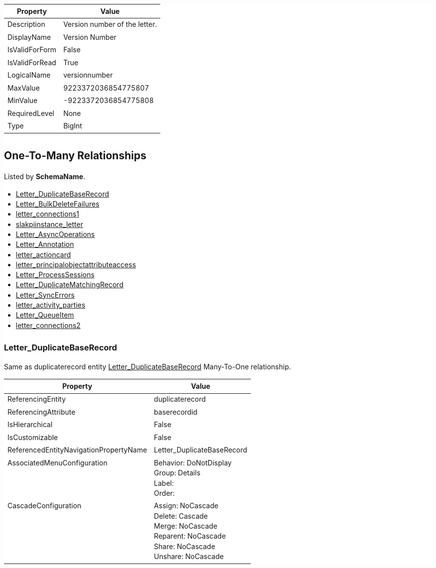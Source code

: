 |Property|Value|
|--------|-----|
|Description|Version number of the letter.|
|DisplayName|Version Number|
|IsValidForForm|False|
|IsValidForRead|True|
|LogicalName|versionnumber|
|MaxValue|9223372036854775807|
|MinValue|-9223372036854775808|
|RequiredLevel|None|
|Type|BigInt|

<a name="onetomany"></a>

## One-To-Many Relationships

Listed by **SchemaName**.

- [Letter_DuplicateBaseRecord](#BKMK_Letter_DuplicateBaseRecord)
- [Letter_BulkDeleteFailures](#BKMK_Letter_BulkDeleteFailures)
- [letter_connections1](#BKMK_letter_connections1)
- [slakpiinstance_letter](#BKMK_slakpiinstance_letter)
- [Letter_AsyncOperations](#BKMK_Letter_AsyncOperations)
- [Letter_Annotation](#BKMK_Letter_Annotation)
- [letter_actioncard](#BKMK_letter_actioncard)
- [letter_principalobjectattributeaccess](#BKMK_letter_principalobjectattributeaccess)
- [Letter_ProcessSessions](#BKMK_Letter_ProcessSessions)
- [Letter_DuplicateMatchingRecord](#BKMK_Letter_DuplicateMatchingRecord)
- [Letter_SyncErrors](#BKMK_Letter_SyncErrors)
- [letter_activity_parties](#BKMK_letter_activity_parties)
- [Letter_QueueItem](#BKMK_Letter_QueueItem)
- [letter_connections2](#BKMK_letter_connections2)


### <a name="BKMK_Letter_DuplicateBaseRecord"></a> Letter_DuplicateBaseRecord

Same as duplicaterecord entity [Letter_DuplicateBaseRecord](duplicaterecord.md#BKMK_Letter_DuplicateBaseRecord) Many-To-One relationship.

|Property|Value|
|--------|-----|
|ReferencingEntity|duplicaterecord|
|ReferencingAttribute|baserecordid|
|IsHierarchical|False|
|IsCustomizable|False|
|ReferencedEntityNavigationPropertyName|Letter_DuplicateBaseRecord|
|AssociatedMenuConfiguration|Behavior: DoNotDisplay<br />Group: Details<br />Label: <br />Order: |
|CascadeConfiguration|Assign: NoCascade<br />Delete: Cascade<br />Merge: NoCascade<br />Reparent: NoCascade<br />Share: NoCascade<br />Unshare: NoCascade|
